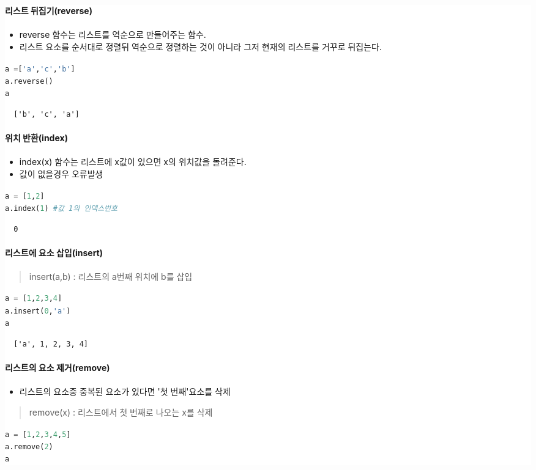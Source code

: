 
  #### 리스트 뒤집기(reverse)
  - reverse 함수는 리스트를 역순으로 만들어주는 함수.
  - 리스트 요소를 순서대로 정렬뒤 역순으로 정렬하는 것이 아니라 그저 현재의 리스트를 거꾸로 뒤집는다.


  ```python
  a =['a','c','b']
  a.reverse()
  a
  ```




      ['b', 'c', 'a']



  #### 위치 반환(index)
  - index(x) 함수는 리스트에 x값이 있으면 x의 위치값을 돌려준다.
  - 값이 없을경우 오류발생


  ```python
  a = [1,2]
  a.index(1) #값 1의 인덱스번호
  ```




      0



  #### 리스트에 요소 삽입(insert)
  >insert(a,b) : 리스트의 a번째 위치에 b를 삽입


  ```python
  a = [1,2,3,4]
  a.insert(0,'a')
  a
  ```




      ['a', 1, 2, 3, 4]



  #### 리스트의 요소 제거(remove)
  - 리스트의 요소중 중복된 요소가 있다면 '첫 번째'요소를 삭제
  > remove(x) : 리스트에서 첫 번째로 나오는 x를 삭제


  ```python
  a = [1,2,3,4,5]
  a.remove(2)
  a
  ```

